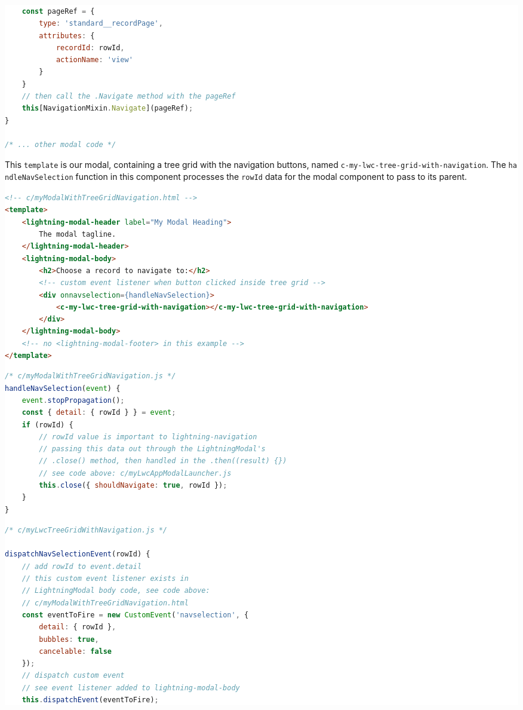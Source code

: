 ```js
    const pageRef = {
        type: 'standard__recordPage',
        attributes: {
            recordId: rowId,
            actionName: 'view'
        }
    }
    // then call the .Navigate method with the pageRef
    this[NavigationMixin.Navigate](pageRef);
}

/* ... other modal code */
```

This `template` is our modal, containing a tree grid with the navigation buttons, named `c-my-lwc-tree-grid-with-navigation`. The `handleNavSelection` function in this component processes the `rowId` data for the modal component to pass to its parent.

```html
<!-- c/myModalWithTreeGridNavigation.html -->
<template>
    <lightning-modal-header label="My Modal Heading">
        The modal tagline.
    </lightning-modal-header>
    <lightning-modal-body>
        <h2>Choose a record to navigate to:</h2>
        <!-- custom event listener when button clicked inside tree grid -->
        <div onnavselection={handleNavSelection}>
            <c-my-lwc-tree-grid-with-navigation></c-my-lwc-tree-grid-with-navigation>
        </div>
    </lightning-modal-body>
    <!-- no <lightning-modal-footer> in this example -->
</template>
```

```js
/* c/myModalWithTreeGridNavigation.js */
handleNavSelection(event) {
    event.stopPropagation();
    const { detail: { rowId } } = event;
    if (rowId) {
        // rowId value is important to lightning-navigation
        // passing this data out through the LightningModal's
        // .close() method, then handled in the .then((result) {})
        // see code above: c/myLwcAppModalLauncher.js
        this.close({ shouldNavigate: true, rowId });
    }
}
```

```js
/* c/myLwcTreeGridWithNavigation.js */

dispatchNavSelectionEvent(rowId) {
    // add rowId to event.detail
    // this custom event listener exists in
    // LightningModal body code, see code above:
    // c/myModalWithTreeGridNavigation.html
    const eventToFire = new CustomEvent('navselection', {
        detail: { rowId },
        bubbles: true,
        cancelable: false
    });
    // dispatch custom event
    // see event listener added to lightning-modal-body
    this.dispatchEvent(eventToFire);
```